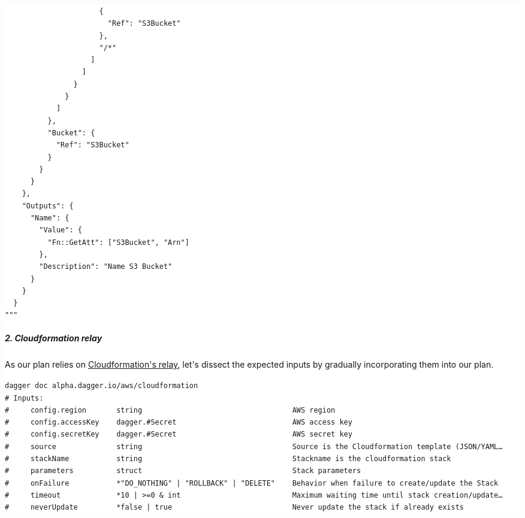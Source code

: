 ```cue title="todoapp/cloudformation/template.cue"
                      {
                        "Ref": "S3Bucket"
                      },
                      "/*"
                    ]
                  ]
                }
              }
            ]
          },
          "Bucket": {
            "Ref": "S3Bucket"
          }
        }
      }
    },
    "Outputs": {
      "Name": {
        "Value": {
          "Fn::GetAtt": ["S3Bucket", "Arn"]
        },
        "Description": "Name S3 Bucket"
      }
    }
  }
"""
```

##### 2. Cloudformation relay

As our plan relies on [Cloudformation's relay](../reference/universe/aws/cloudformation.md), let's dissect the expected inputs by gradually incorporating them into our plan.

```shell
dagger doc alpha.dagger.io/aws/cloudformation
# Inputs:
#     config.region       string                                   AWS region
#     config.accessKey    dagger.#Secret                           AWS access key
#     config.secretKey    dagger.#Secret                           AWS secret key
#     source              string                                   Source is the Cloudformation template (JSON/YAML…
#     stackName           string                                   Stackname is the cloudformation stack
#     parameters          struct                                   Stack parameters
#     onFailure           *"DO_NOTHING" | "ROLLBACK" | "DELETE"    Behavior when failure to create/update the Stack
#     timeout             *10 | >=0 & int                          Maximum waiting time until stack creation/update…
#     neverUpdate         *false | true                            Never update the stack if already exists
```
